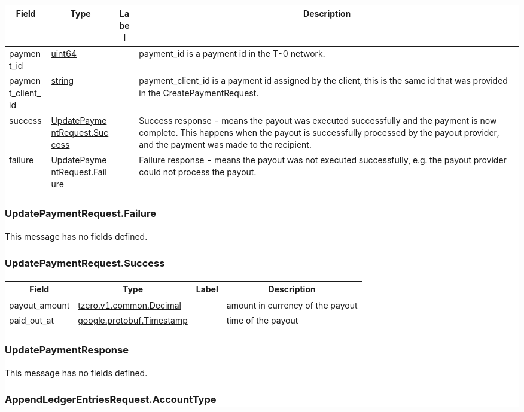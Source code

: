 

| Field | Type | Label | Description |
| ----- | ---- | ----- | ----------- |
| payment_id | [uint64](#uint64) |  | payment_id is a payment id in the T-0 network. |
| payment_client_id | [string](#string) |  | payment_client_id is a payment id assigned by the client, this is the same id that was provided in the CreatePaymentRequest. |
| success | [UpdatePaymentRequest.Success](#network-v1-provider-UpdatePaymentRequest-Success) |  | Success response - means the payout was executed successfully and the payment is now complete. This happens when the payout is successfully processed by the payout provider, and the payment was made to the recipient. |
| failure | [UpdatePaymentRequest.Failure](#network-v1-provider-UpdatePaymentRequest-Failure) |  | Failure response - means the payout was not executed successfully, e.g. the payout provider could not process the payout. |







<a name="network-v1-provider-UpdatePaymentRequest-Failure"></a>

### UpdatePaymentRequest.Failure



This message has no fields defined.






<a name="network-v1-provider-UpdatePaymentRequest-Success"></a>

### UpdatePaymentRequest.Success



| Field | Type | Label | Description |
| ----- | ---- | ----- | ----------- |
| payout_amount | [tzero.v1.common.Decimal](#tzero-v1-common-Decimal) |  | amount in currency of the payout |
| paid_out_at | [google.protobuf.Timestamp](#google-protobuf-Timestamp) |  | time of the payout |







<a name="network-v1-provider-UpdatePaymentResponse"></a>

### UpdatePaymentResponse



This message has no fields defined.





 


<a name="network-v1-provider-AppendLedgerEntriesRequest-AccountType"></a>

### AppendLedgerEntriesRequest.AccountType

